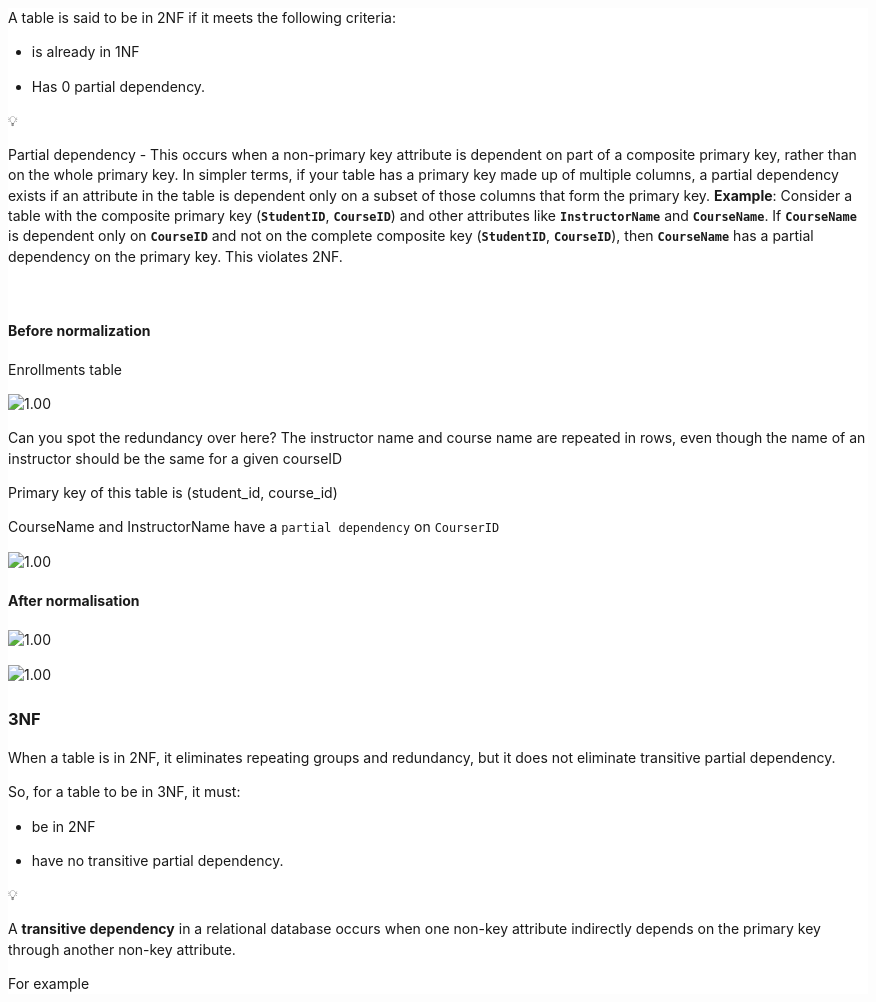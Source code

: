 A table is said to be in 2NF if it meets the following criteria:

* is already in 1NF

- Has 0 partial dependency.

💡

Partial dependency - This occurs when a non-primary key attribute is dependent on part of a composite primary key, rather than on the whole primary key. In simpler terms, if your table has a primary key made up of multiple columns, a partial dependency exists if an attribute in the table is dependent only on a subset of those columns that form the primary key. **Example**: Consider a table with the composite primary key (**`StudentID`**, **`CourseID`**) and other attributes like **`InstructorName`** and **`CourseName`**. If **`CourseName`** is dependent only on **`CourseID`** and not on the complete composite key (**`StudentID`**, **`CourseID`**), then **`CourseName`** has a partial dependency on the primary key. This violates 2NF.

 

#### Before normalization

Enrollments table

![1.00](https://www.notion.so/image/https%3A%2F%2Fprod-files-secure.s3.us-west-2.amazonaws.com%2F085e8ad8-528e-47d7-8922-a23dc4016453%2Fd56a2464-4a92-432d-aa79-c998f1f58c34%2FScreenshot_2024-05-03_at_1.07.47_PM.png?table=block\&id=96cced59-7dd4-4ec7-8c2f-5ec0c54ba8ca\&cache=v2 "notion image")

Can you spot the redundancy over here? The instructor name and course name are repeated in rows, even though the name of an instructor should be the same for a given courseID

Primary key of this table is (student\_id, course\_id)

CourseName and InstructorName have a `partial dependency` on `CourserID`

![1.00](https://www.notion.so/image/https%3A%2F%2Fprod-files-secure.s3.us-west-2.amazonaws.com%2F085e8ad8-528e-47d7-8922-a23dc4016453%2Fd9028a09-53f6-452e-a17c-37b061e6ce61%2FScreenshot_2024-05-03_at_1.11.14_PM.png?table=block\&id=9d11093f-3ca3-45de-98ad-9440e1afdaa1\&cache=v2 "notion image")

#### After normalisation

![1.00](https://www.notion.so/image/https%3A%2F%2Fprod-files-secure.s3.us-west-2.amazonaws.com%2F085e8ad8-528e-47d7-8922-a23dc4016453%2F15fd6c51-8574-4911-9f95-facebfc3e2e8%2FScreenshot_2024-05-03_at_1.08.17_PM.png?table=block\&id=86ec6fa2-d9fa-44e2-b25b-5fadbfd53ed6\&cache=v2 "notion image")

![1.00](https://www.notion.so/image/https%3A%2F%2Fprod-files-secure.s3.us-west-2.amazonaws.com%2F085e8ad8-528e-47d7-8922-a23dc4016453%2Ff1df691d-2fab-489c-b138-844e23289a48%2FScreenshot_2024-05-03_at_1.08.32_PM.png?table=block\&id=4a255882-c9c9-448f-8713-be03f1772e18\&cache=v2 "notion image")

### 3NF

When a table is in 2NF, it eliminates repeating groups and redundancy, but it does not eliminate transitive partial dependency.

So, for a table to be in 3NF, it must:

* be in 2NF

- have no transitive partial dependency.

💡

A **transitive dependency** in a relational database occurs when one non-key attribute indirectly depends on the primary key through another non-key attribute.

For example
